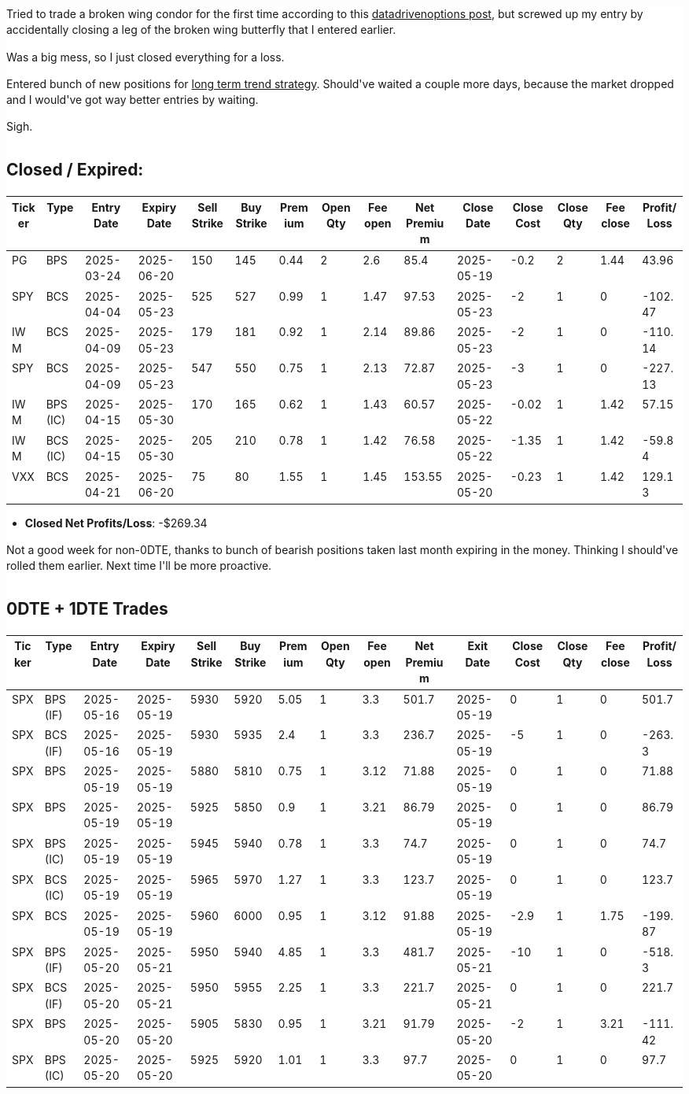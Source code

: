 </div>

Tried to trade a broken wing condor for the first time according to this [datadrivenoptions post](https://datadrivenoptions.com/strategies-for-option-trading/favorite-strategies/broken-wing-put-condor/), but screwed up my entry by accidentally closing a leg of the broken wing butterfly that I entered earlier.

Was a big mess, so I just closed everything for a loss.

Entered bunch of new positions for [long term trend strategy](/long-term-trend-strategy/). Should've waited a couple more days, because the market dropped and I would've got way better entries by waiting.

Sigh.

## Closed / Expired:

<div class = "trade-table weekly full-width">

|**Ticker**|**Type**|**Entry Date**|**Expiry Date**|**Sell Strike**|**Buy Strike**|**Premium**|**Open Qty**|**Fee open**|**Net Premium**|**Close Date**|**Close Cost**|**Close Qty**|**Fee close**|**Profit/Loss**|
|---|---|---|---|---|---|---|---|---|---|---|---|---|---|---|
|PG|BPS|2025-03-24|2025-06-20|150|145|0.44|2|2.6|85.4|2025-05-19|-0.2|2|1.44|43.96|
|SPY|BCS|2025-04-04|2025-05-23|525|527|0.99|1|1.47|97.53|2025-05-23|-2|1|0|-102.47|
|IWM|BCS|2025-04-09|2025-05-23|179|181|0.92|1|2.14|89.86|2025-05-23|-2|1|0|-110.14|
|SPY|BCS|2025-04-09|2025-05-23|547|550|0.75|1|2.13|72.87|2025-05-23|-3|1|0|-227.13|
|IWM|BPS (IC)|2025-04-15|2025-05-30|170|165|0.62|1|1.43|60.57|2025-05-22|-0.02|1|1.42|57.15|
|IWM|BCS (IC)|2025-04-15|2025-05-30|205|210|0.78|1|1.42|76.58|2025-05-22|-1.35|1|1.42|-59.84|
|VXX|BCS|2025-04-21|2025-06-20|75|80|1.55|1|1.45|153.55|2025-05-20|-0.23|1|1.42|129.13|

</div>

- **Closed Net Profits/Loss**: -$269.34

Not a good week for non-0DTE, thanks to bunch of bearish positions taken last month expiring in the money.  Thinking I should've rolled them earlier.  Next time I'll be more proactive.


## 0DTE + 1DTE Trades

<div class = "trade-table weekly full-width">

|**Ticker**|**Type**|**Entry Date**|**Expiry Date**|**Sell Strike**|**Buy Strike**|**Premium**|**Open Qty**|**Fee open**|**Net Premium**|**Exit Date**|**Close Cost**|**Close Qty**|**Fee close**|**Profit/Loss**|
|---|---|---|---|---|---|---|---|---|---|---|---|---|---|---|
|SPX|BPS (IF)|2025-05-16|2025-05-19|5930|5920|5.05|1|3.3|501.7|2025-05-19|0|1|0|501.7|
|SPX|BCS (IF)|2025-05-16|2025-05-19|5930|5935|2.4|1|3.3|236.7|2025-05-19|-5|1|0|-263.3|
|SPX|BPS|2025-05-19|2025-05-19|5880|5810|0.75|1|3.12|71.88|2025-05-19|0|1|0|71.88|
|SPX|BPS|2025-05-19|2025-05-19|5925|5850|0.9|1|3.21|86.79|2025-05-19|0|1|0|86.79|
|SPX|BPS (IC)|2025-05-19|2025-05-19|5945|5940|0.78|1|3.3|74.7|2025-05-19|0|1|0|74.7|
|SPX|BCS (IC)|2025-05-19|2025-05-19|5965|5970|1.27|1|3.3|123.7|2025-05-19|0|1|0|123.7|
|SPX|BCS|2025-05-19|2025-05-19|5960|6000|0.95|1|3.12|91.88|2025-05-19|-2.9|1|1.75|-199.87|
|SPX|BPS (IF)|2025-05-20|2025-05-21|5950|5940|4.85|1|3.3|481.7|2025-05-21|-10|1|0|-518.3|
|SPX|BCS (IF)|2025-05-20|2025-05-21|5950|5955|2.25|1|3.3|221.7|2025-05-21|0|1|0|221.7|
|SPX|BPS|2025-05-20|2025-05-20|5905|5830|0.95|1|3.21|91.79|2025-05-20|-2|1|3.21|-111.42|
|SPX|BPS (IC)|2025-05-20|2025-05-20|5925|5920|1.01|1|3.3|97.7|2025-05-20|0|1|0|97.7|